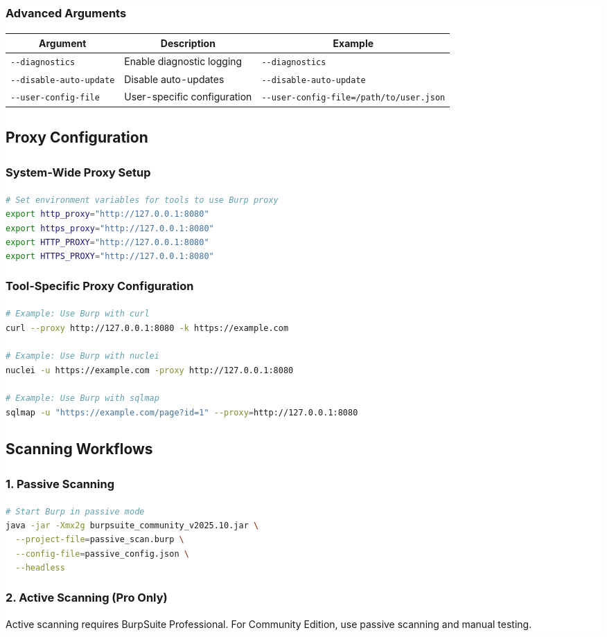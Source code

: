 ### Advanced Arguments

| Argument | Description | Example |
|----------|-------------|---------|
| `--diagnostics` | Enable diagnostic logging | `--diagnostics` |
| `--disable-auto-update` | Disable auto-updates | `--disable-auto-update` |
| `--user-config-file` | User-specific configuration | `--user-config-file=/path/to/user.json` |

## Proxy Configuration

### System-Wide Proxy Setup

```bash
# Set environment variables for tools to use Burp proxy
export http_proxy="http://127.0.0.1:8080"
export https_proxy="http://127.0.0.1:8080"
export HTTP_PROXY="http://127.0.0.1:8080"
export HTTPS_PROXY="http://127.0.0.1:8080"
```

### Tool-Specific Proxy Configuration

```bash
# Example: Use Burp with curl
curl --proxy http://127.0.0.1:8080 -k https://example.com

# Example: Use Burp with nuclei
nuclei -u https://example.com -proxy http://127.0.0.1:8080

# Example: Use Burp with sqlmap
sqlmap -u "https://example.com/page?id=1" --proxy=http://127.0.0.1:8080
```

## Scanning Workflows

### 1. Passive Scanning

```bash
# Start Burp in passive mode
java -jar -Xmx2g burpsuite_community_v2025.10.jar \
  --project-file=passive_scan.burp \
  --config-file=passive_config.json \
  --headless
```

### 2. Active Scanning (Pro Only)

Active scanning requires BurpSuite Professional. For Community Edition, use passive scanning and manual testing.
